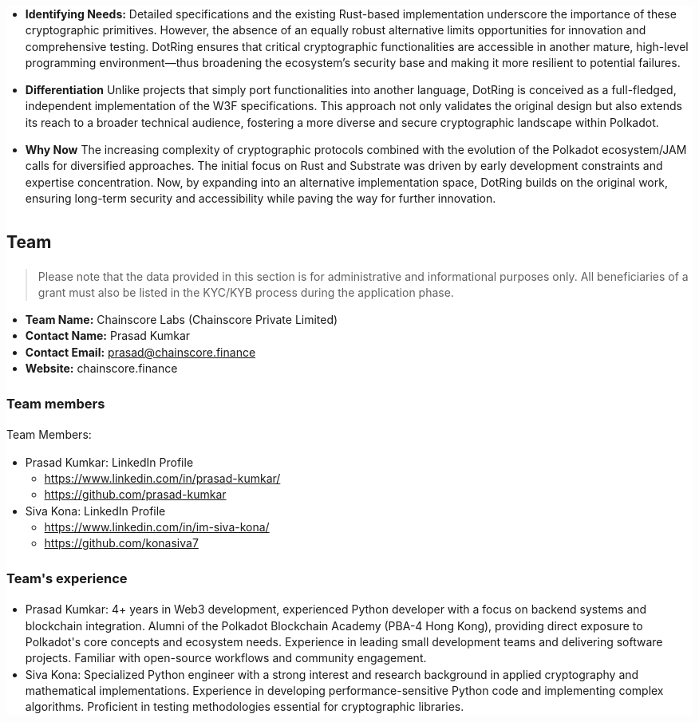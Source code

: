 -   **Identifying Needs:** Detailed specifications and the existing Rust-based implementation underscore the importance of these cryptographic primitives. However, the absence of an equally robust alternative limits opportunities for innovation and comprehensive testing. DotRing ensures that critical cryptographic functionalities are accessible in another mature, high-level programming environment—thus broadening the ecosystem’s security base and making it more resilient to potential failures.


- **Differentiation**
Unlike projects that simply port functionalities into another language, DotRing is conceived as a full-fledged, independent implementation of the W3F specifications. This approach not only validates the original design but also extends its reach to a broader technical audience, fostering a more diverse and secure cryptographic landscape within Polkadot.

- **Why Now**
The increasing complexity of cryptographic protocols combined with the evolution of the Polkadot ecosystem/JAM calls for diversified approaches. The initial focus on Rust and Substrate was driven by early development constraints and expertise concentration. Now, by expanding into an alternative implementation space, DotRing builds on the original work, ensuring long-term security and accessibility while paving the way for further innovation.


## Team

> Please note that the data provided in this section is for administrative and informational purposes only. All beneficiaries of a grant must also be listed in the KYC/KYB process during the application phase.

-   **Team Name:** Chainscore Labs (Chainscore Private Limited)
-   **Contact Name:** Prasad Kumkar
-   **Contact Email:** prasad@chainscore.finance
-   **Website:** chainscore.finance

### Team members

Team Members:

-   Prasad Kumkar: LinkedIn Profile​
    -   https://www.linkedin.com/in/prasad-kumkar/
    -   https://github.com/prasad-kumkar
-   Siva Kona: LinkedIn Profile​
    -   https://www.linkedin.com/in/im-siva-kona/
    -   https://github.com/konasiva7

### Team's experience

- Prasad Kumkar: 4+ years in Web3 development, experienced Python developer with a focus on backend systems and blockchain integration. Alumni of the Polkadot Blockchain Academy (PBA-4 Hong Kong), providing direct exposure to Polkadot's core concepts and ecosystem needs. Experience in leading small development teams and delivering software projects. Familiar with open-source workflows and community engagement.
- Siva Kona: Specialized Python engineer with a strong interest and research background in applied cryptography and mathematical implementations. Experience in developing performance-sensitive Python code and implementing complex algorithms. Proficient in testing methodologies essential for cryptographic libraries.
